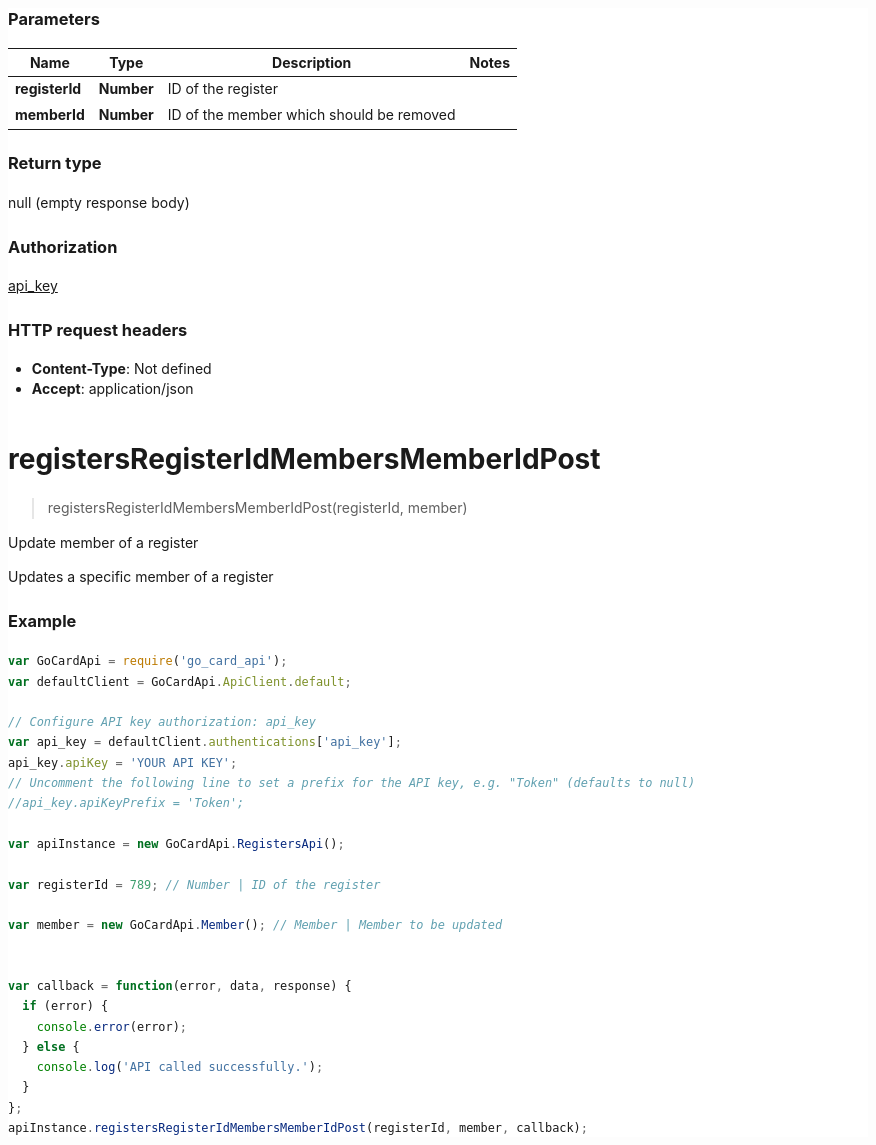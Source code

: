 ### Parameters

Name | Type | Description  | Notes
------------- | ------------- | ------------- | -------------
 **registerId** | **Number**| ID of the register | 
 **memberId** | **Number**| ID of the member which should be removed | 

### Return type

null (empty response body)

### Authorization

[api_key](../README.md#api_key)

### HTTP request headers

 - **Content-Type**: Not defined
 - **Accept**: application/json

<a name="registersRegisterIdMembersMemberIdPost"></a>
# **registersRegisterIdMembersMemberIdPost**
> registersRegisterIdMembersMemberIdPost(registerId, member)

Update member of a register

Updates a specific member of a register

### Example
```javascript
var GoCardApi = require('go_card_api');
var defaultClient = GoCardApi.ApiClient.default;

// Configure API key authorization: api_key
var api_key = defaultClient.authentications['api_key'];
api_key.apiKey = 'YOUR API KEY';
// Uncomment the following line to set a prefix for the API key, e.g. "Token" (defaults to null)
//api_key.apiKeyPrefix = 'Token';

var apiInstance = new GoCardApi.RegistersApi();

var registerId = 789; // Number | ID of the register

var member = new GoCardApi.Member(); // Member | Member to be updated


var callback = function(error, data, response) {
  if (error) {
    console.error(error);
  } else {
    console.log('API called successfully.');
  }
};
apiInstance.registersRegisterIdMembersMemberIdPost(registerId, member, callback);
```
